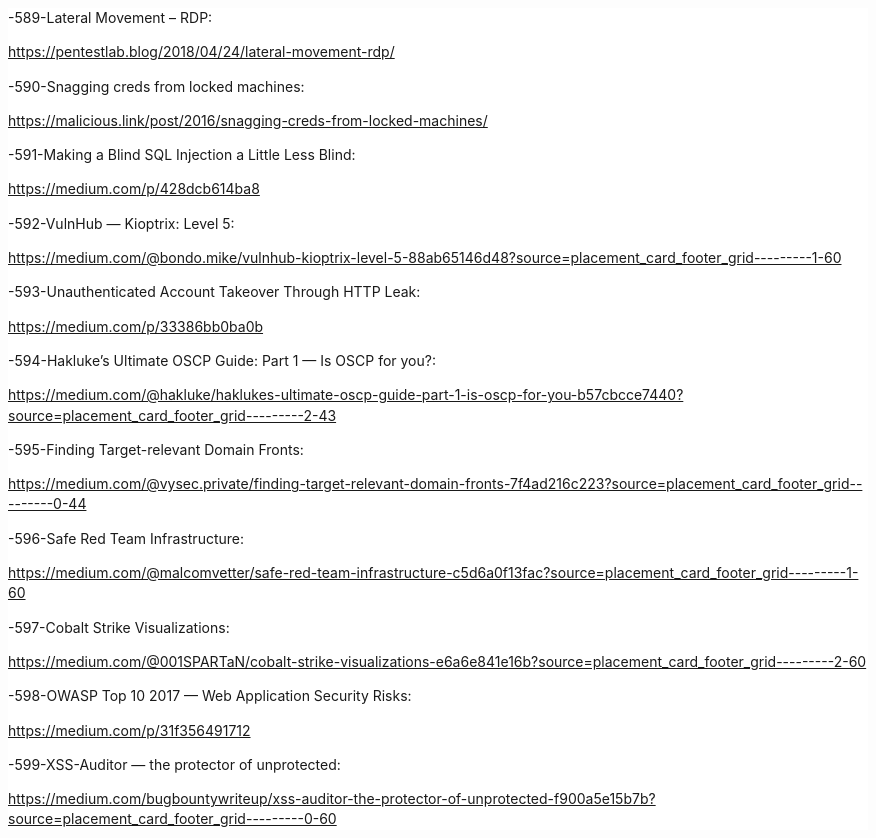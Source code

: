 
-589-Lateral Movement – RDP:


https://pentestlab.blog/2018/04/24/lateral-movement-rdp/


-590-Snagging creds from locked machines:


https://malicious.link/post/2016/snagging-creds-from-locked-machines/


-591-Making a Blind SQL Injection a Little Less Blind:


https://medium.com/p/428dcb614ba8


-592-VulnHub — Kioptrix: Level 5:


https://medium.com/@bondo.mike/vulnhub-kioptrix-level-5-88ab65146d48?source=placement_card_footer_grid---------1-60


-593-Unauthenticated Account Takeover Through HTTP Leak:


https://medium.com/p/33386bb0ba0b


-594-Hakluke’s Ultimate OSCP Guide: Part 1 — Is OSCP for you?:


https://medium.com/@hakluke/haklukes-ultimate-oscp-guide-part-1-is-oscp-for-you-b57cbcce7440?source=placement_card_footer_grid---------2-43


-595-Finding Target-relevant Domain Fronts:


https://medium.com/@vysec.private/finding-target-relevant-domain-fronts-7f4ad216c223?source=placement_card_footer_grid---------0-44


-596-Safe Red Team Infrastructure:


https://medium.com/@malcomvetter/safe-red-team-infrastructure-c5d6a0f13fac?source=placement_card_footer_grid---------1-60


-597-Cobalt Strike Visualizations:


https://medium.com/@001SPARTaN/cobalt-strike-visualizations-e6a6e841e16b?source=placement_card_footer_grid---------2-60



-598-OWASP Top 10 2017 — Web Application Security Risks:


https://medium.com/p/31f356491712


-599-XSS-Auditor — the protector of unprotected:


https://medium.com/bugbountywriteup/xss-auditor-the-protector-of-unprotected-f900a5e15b7b?source=placement_card_footer_grid---------0-60
